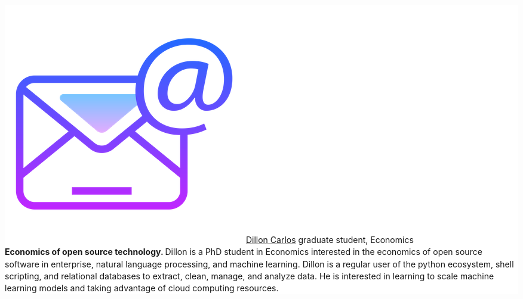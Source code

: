<a href="mailto:djcarlos@ucdavis.edu"><img src="images/email400.png" class="emailIcon"></img></a>
<a href="http://dilloncarlos.me">Dillon Carlos</a>
graduate student, Economics <br/>
<b> Economics of open source technology. </b>
Dillon is a PhD student in Economics interested in the economics of open source software in enterprise, natural language processing, and machine learning. Dillon is a regular user of the python ecosystem, shell scripting, and relational databases to extract, clean, manage, and analyze data. He is interested in learning to scale machine learning models and taking advantage of cloud computing resources.


